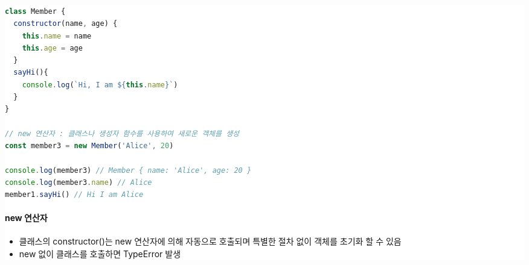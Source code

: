 ```js
class Member { 
  constructor(name, age) {
    this.name = name
    this.age = age
  }
  sayHi(){
    console.log(`Hi, I am ${this.name}`)
  }
}

// new 연산자 : 클래스나 생성자 함수를 사용하여 새로운 객체를 생성
const member3 = new Member('Alice', 20)

console.log(member3) // Member { name: 'Alice', age: 20 }
console.log(member3.name) // Alice
member1.sayHi() // Hi I am Alice
```

#### new 연산자

- 클래스의 constructor()는 new 연산자에 의해 자동으로 호출되며 특별한 절차 없이 객체를 초기화 할 수 있음
- new 없이 클래스를 호출하면 TypeError 발생